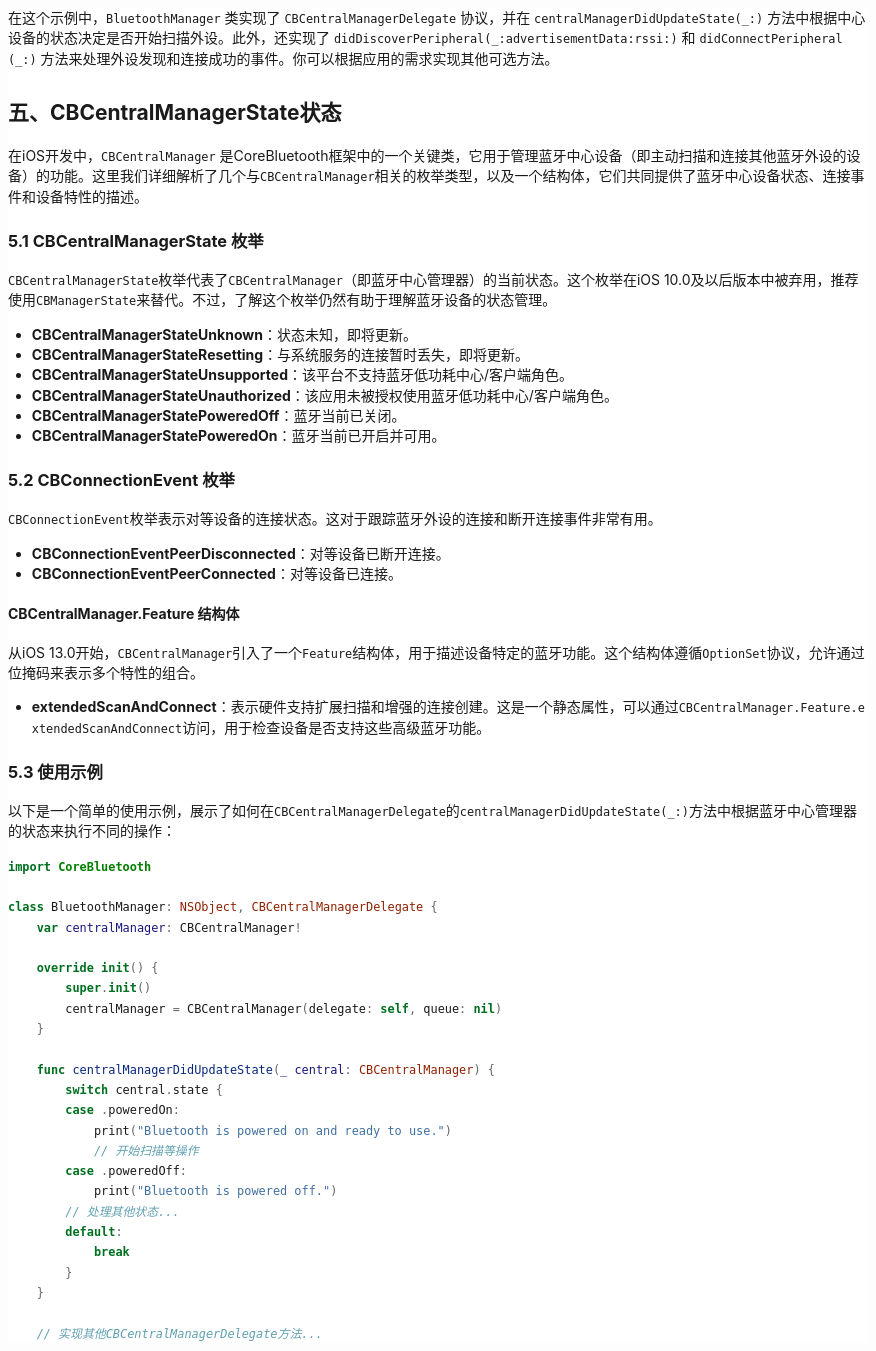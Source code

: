 在这个示例中，`BluetoothManager` 类实现了 `CBCentralManagerDelegate` 协议，并在 `centralManagerDidUpdateState(_:)` 方法中根据中心设备的状态决定是否开始扫描外设。此外，还实现了 `didDiscoverPeripheral(_:advertisementData:rssi:)` 和 `didConnectPeripheral(_:)` 方法来处理外设发现和连接成功的事件。你可以根据应用的需求实现其他可选方法。

## 五、CBCentralManagerState状态

在iOS开发中，`CBCentralManager` 是CoreBluetooth框架中的一个关键类，它用于管理蓝牙中心设备（即主动扫描和连接其他蓝牙外设的设备）的功能。这里我们详细解析了几个与`CBCentralManager`相关的枚举类型，以及一个结构体，它们共同提供了蓝牙中心设备状态、连接事件和设备特性的描述。

### 5.1 CBCentralManagerState 枚举

`CBCentralManagerState`枚举代表了`CBCentralManager`（即蓝牙中心管理器）的当前状态。这个枚举在iOS 10.0及以后版本中被弃用，推荐使用`CBManagerState`来替代。不过，了解这个枚举仍然有助于理解蓝牙设备的状态管理。

- **CBCentralManagerStateUnknown**：状态未知，即将更新。
- **CBCentralManagerStateResetting**：与系统服务的连接暂时丢失，即将更新。
- **CBCentralManagerStateUnsupported**：该平台不支持蓝牙低功耗中心/客户端角色。
- **CBCentralManagerStateUnauthorized**：该应用未被授权使用蓝牙低功耗中心/客户端角色。
- **CBCentralManagerStatePoweredOff**：蓝牙当前已关闭。
- **CBCentralManagerStatePoweredOn**：蓝牙当前已开启并可用。

### 5.2 CBConnectionEvent 枚举

`CBConnectionEvent`枚举表示对等设备的连接状态。这对于跟踪蓝牙外设的连接和断开连接事件非常有用。

- **CBConnectionEventPeerDisconnected**：对等设备已断开连接。
- **CBConnectionEventPeerConnected**：对等设备已连接。

#### CBCentralManager.Feature 结构体

从iOS 13.0开始，`CBCentralManager`引入了一个`Feature`结构体，用于描述设备特定的蓝牙功能。这个结构体遵循`OptionSet`协议，允许通过位掩码来表示多个特性的组合。

- **extendedScanAndConnect**：表示硬件支持扩展扫描和增强的连接创建。这是一个静态属性，可以通过`CBCentralManager.Feature.extendedScanAndConnect`访问，用于检查设备是否支持这些高级蓝牙功能。

### 5.3 使用示例

以下是一个简单的使用示例，展示了如何在`CBCentralManagerDelegate`的`centralManagerDidUpdateState(_:)`方法中根据蓝牙中心管理器的状态来执行不同的操作：

```swift
import CoreBluetooth

class BluetoothManager: NSObject, CBCentralManagerDelegate {
    var centralManager: CBCentralManager!

    override init() {
        super.init()
        centralManager = CBCentralManager(delegate: self, queue: nil)
    }

    func centralManagerDidUpdateState(_ central: CBCentralManager) {
        switch central.state {
        case .poweredOn:
            print("Bluetooth is powered on and ready to use.")
            // 开始扫描等操作
        case .poweredOff:
            print("Bluetooth is powered off.")
        // 处理其他状态...
        default:
            break
        }
    }

    // 实现其他CBCentralManagerDelegate方法...
```
